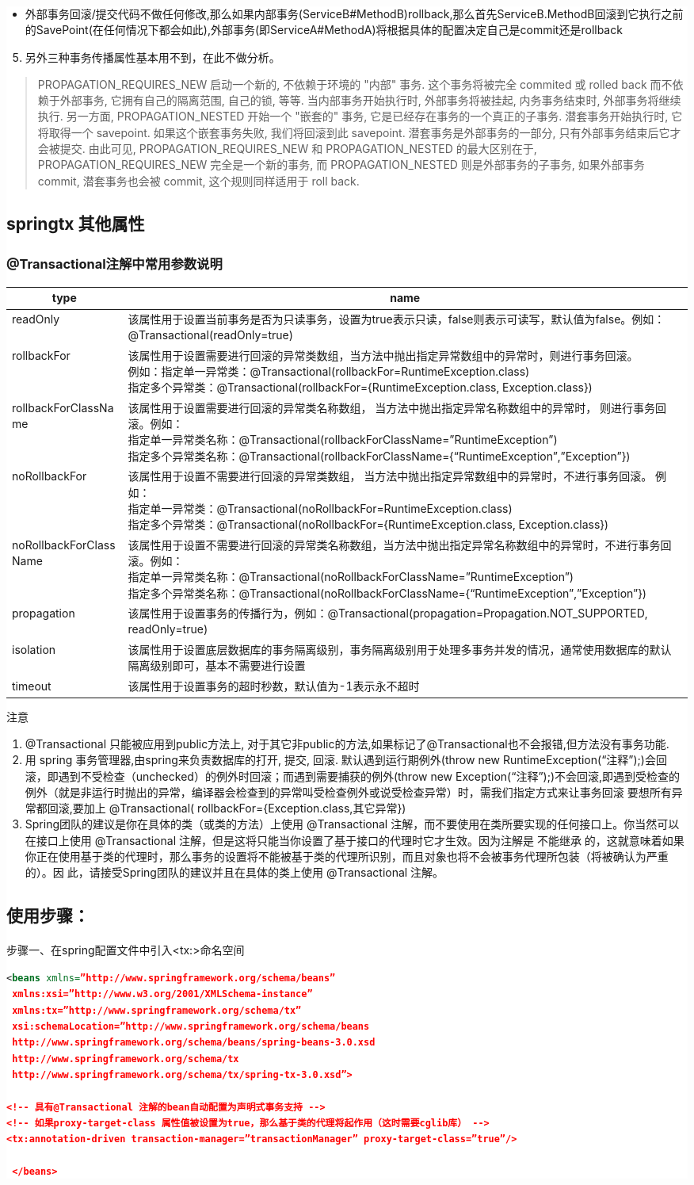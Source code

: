    - 外部事务回滚/提交代码不做任何修改,那么如果内部事务(ServiceB#MethodB)rollback,那么首先ServiceB.MethodB回滚到它执行之前的SavePoint(在任何情况下都会如此),外部事务(即ServiceA#MethodA)将根据具体的配置决定自己是commit还是rollback
5. 另外三种事务传播属性基本用不到，在此不做分析。

> PROPAGATION_REQUIRES_NEW 启动一个新的, 不依赖于环境的 "内部" 事务. 这个事务将被完全 commited 或 rolled back 而不依赖于外部事务, 它拥有自己的隔离范围, 自己的锁, 等等. 当内部事务开始执行时, 外部事务将被挂起, 内务事务结束时, 外部事务将继续执行. 
> 另一方面, PROPAGATION_NESTED 开始一个 "嵌套的" 事务,  它是已经存在事务的一个真正的子事务. 潜套事务开始执行时,  它将取得一个 savepoint. 如果这个嵌套事务失败, 我们将回滚到此 savepoint. 潜套事务是外部事务的一部分, 只有外部事务结束后它才会被提交. 
> 由此可见, PROPAGATION_REQUIRES_NEW 和 PROPAGATION_NESTED 的最大区别在于, PROPAGATION_REQUIRES_NEW 完全是一个新的事务, 而 PROPAGATION_NESTED 则是外部事务的子事务, 如果外部事务 commit, 潜套事务也会被 commit, 这个规则同样适用于 roll back.

## springtx 其他属性

### @Transactional注解中常用参数说明

type | name
-|-
readOnly | 该属性用于设置当前事务是否为只读事务，设置为true表示只读，false则表示可读写，默认值为false。例如：@Transactional(readOnly=true)
rollbackFor | 该属性用于设置需要进行回滚的异常类数组，当方法中抛出指定异常数组中的异常时，则进行事务回滚。<br/> 例如：指定单一异常类：@Transactional(rollbackFor=RuntimeException.class) <br/> 指定多个异常类：@Transactional(rollbackFor={RuntimeException.class, Exception.class})
rollbackForClassName | 该属性用于设置需要进行回滚的异常类名称数组， 当方法中抛出指定异常名称数组中的异常时， 则进行事务回滚。例如：<br/>指定单一异常类名称：@Transactional(rollbackForClassName=”RuntimeException”) <br/>指定多个异常类名称：@Transactional(rollbackForClassName={“RuntimeException”,”Exception”})
noRollbackFor | 该属性用于设置不需要进行回滚的异常类数组， 当方法中抛出指定异常数组中的异常时，不进行事务回滚。 例如：<br/>指定单一异常类：@Transactional(noRollbackFor=RuntimeException.class) <br/>指定多个异常类：@Transactional(noRollbackFor={RuntimeException.class, Exception.class})
noRollbackForClassName | 该属性用于设置不需要进行回滚的异常类名称数组，当方法中抛出指定异常名称数组中的异常时，不进行事务回滚。例如：<br/>指定单一异常类名称：@Transactional(noRollbackForClassName=”RuntimeException”)  <br/>指定多个异常类名称：@Transactional(noRollbackForClassName={“RuntimeException”,”Exception”})
propagation | 该属性用于设置事务的传播行为，例如：@Transactional(propagation=Propagation.NOT_SUPPORTED, readOnly=true)
isolation | 该属性用于设置底层数据库的事务隔离级别，事务隔离级别用于处理多事务并发的情况，通常使用数据库的默认隔离级别即可，基本不需要进行设置
timeout | 该属性用于设置事务的超时秒数，默认值为-1表示永不超时

注意

1. @Transactional 只能被应用到public方法上, 对于其它非public的方法,如果标记了@Transactional也不会报错,但方法没有事务功能.
2. 用 spring 事务管理器,由spring来负责数据库的打开, 提交, 回滚. 默认遇到运行期例外(throw new RuntimeException(“注释”);)会回滚，即遇到不受检查（unchecked）的例外时回滚；而遇到需要捕获的例外(throw new Exception(“注释”);)不会回滚,即遇到受检查的例外（就是非运行时抛出的异常，编译器会检查到的异常叫受检查例外或说受检查异常）时，需我们指定方式来让事务回滚 要想所有异常都回滚,要加上 @Transactional( rollbackFor={Exception.class,其它异常})
3. Spring团队的建议是你在具体的类（或类的方法）上使用 @Transactional 注解，而不要使用在类所要实现的任何接口上。你当然可以在接口上使用 @Transactional 注解，但是这将只能当你设置了基于接口的代理时它才生效。因为注解是 不能继承 的，这就意味着如果你正在使用基于类的代理时，那么事务的设置将不能被基于类的代理所识别，而且对象也将不会被事务代理所包装（将被确认为严重的）。因 此，请接受Spring团队的建议并且在具体的类上使用 @Transactional 注解。

## 使用步骤：

步骤一、在spring配置文件中引入\<tx:\>命名空间

```xml
<beans xmlns=”http://www.springframework.org/schema/beans”
 xmlns:xsi=”http://www.w3.org/2001/XMLSchema-instance”
 xmlns:tx=”http://www.springframework.org/schema/tx”
 xsi:schemaLocation=”http://www.springframework.org/schema/beans
 http://www.springframework.org/schema/beans/spring-beans-3.0.xsd
 http://www.springframework.org/schema/tx
 http://www.springframework.org/schema/tx/spring-tx-3.0.xsd”>

<!-- 具有@Transactional 注解的bean自动配置为声明式事务支持 -->
<!-- 如果proxy-target-class 属性值被设置为true，那么基于类的代理将起作用（这时需要cglib库） -->
<tx:annotation-driven transaction-manager=”transactionManager” proxy-target-class=”true”/>

 </beans>
```
